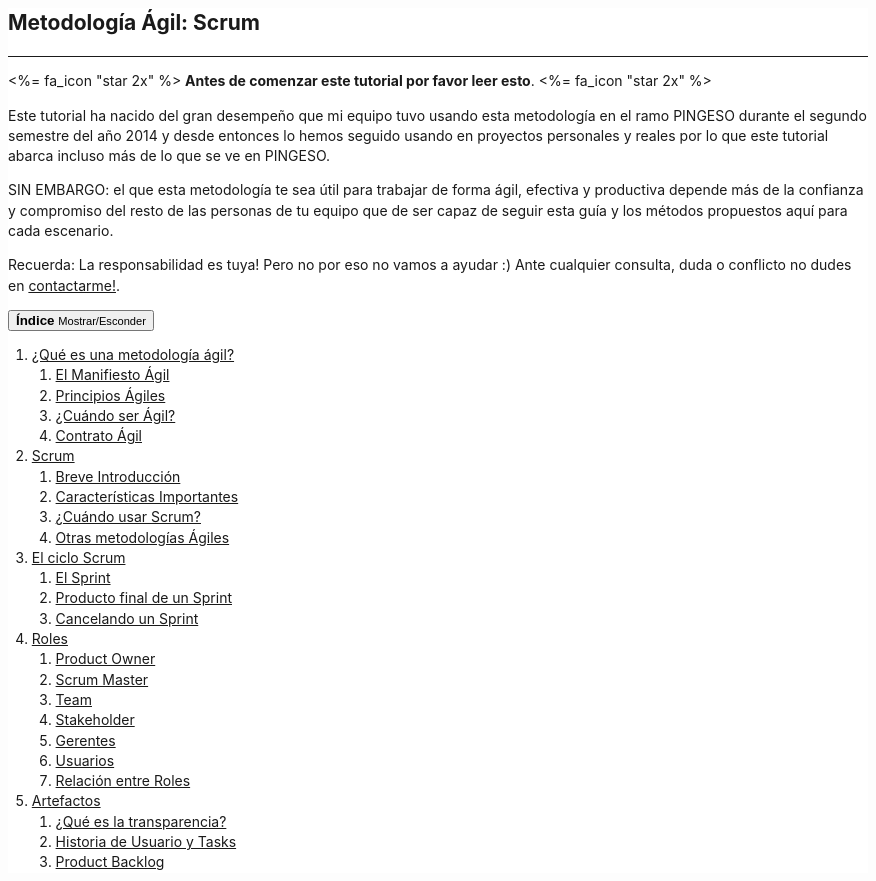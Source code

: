 ## Metodología Ágil: Scrum
<hr class="divider">

<%= fa_icon "star 2x" %> **Antes de comenzar este tutorial por favor leer esto**. <%= fa_icon "star 2x" %>

Este tutorial ha nacido del gran desempeño que mi equipo tuvo usando esta 
metodología en el ramo PINGESO durante el segundo semestre del año 2014 y desde
entonces lo hemos seguido usando en proyectos personales y reales por lo que 
este tutorial abarca incluso más de lo que se ve en PINGESO.

SIN EMBARGO: el que esta metodología te sea útil para trabajar de 
forma ágil, efectiva y productiva depende más de la confianza y compromiso
del resto de las personas de tu equipo que de ser capaz de seguir esta guía y 
los métodos propuestos aquí para cada escenario.

Recuerda: La responsabilidad es tuya! Pero no por eso no vamos a ayudar :)
Ante cualquier consulta, duda o conflicto no dudes en [contactarme!](\contacto).

<button class="btn btn-primary" type="button" data-toggle="collapse" data-target="#tutorial-indice" aria-expanded="false" aria-controls="tutorial-indice">
  <b>Índice</b> <small>Mostrar/Esconder</small>
</button>
<div class="collapse in" id="tutorial-indice">
  <div class="well">
    <ol>
        <li><a href="#¿qué-es-una-metodología-ágil?">¿Qué es una metodología ágil?</a>
            <ol>
                <li><a href="#el-manifiesto-Ágil">El Manifiesto Ágil</a></li>
                <li><a href="#principios-Ágiles">Principios Ágiles</a></li>
                <li><a href="#¿cuándo-ser-Ágil?">¿Cuándo ser Ágil?</a></li>
                <li><a href="#contrato-Ágil">Contrato Ágil</a></li>
            </ol>
        </li>
        <li><a href="#scrum">Scrum</a>
            <ol>
                <li><a href="#breve-introducción">Breve Introducción</a></li>
                <li><a href="#características-importantes">Características Importantes</a></li>
                <li><a href="#¿cuándo-usar-scrum?">¿Cuándo usar Scrum?</a></li>
                <li><a href="#otras-metodologías-Ágiles">Otras metodologías Ágiles</a></li>
            </ol>
        </li>
        <li><a href="#el-ciclo-scrum">El ciclo Scrum</a>
            <ol>
                <li><a href="#el-sprint">El Sprint</a></li>
                <li><a href="#producto-final-de-un-sprint">Producto final de un Sprint</a></li>
                <li><a href="#cancelando-un-sprint">Cancelando un Sprint</a></li>
            </ol>
        </li>
        <li><a href="#roles">Roles</a>
            <ol>
                <li><a href="#product-ower">Product Owner</a></li>
                <li><a href="#scrum-master">Scrum Master</a></li>
                <li><a href="#team">Team</a></li>
                <li><a href="#stakeholder">Stakeholder</a></li>
                <li><a href="#gerentes">Gerentes</a></li>
                <li><a href="#usuarios">Usuarios</a></li>
                <li><a href="#relación-entre-roles">Relación entre Roles</a></li>
            </ol>
        </li>
        <li><a href="#artefactos">Artefactos</a>
            <ol>
                <li><a href="#¿qué-es-la-transparencia?">¿Qué es la transparencia?</a></li>
                <li><a href="#historia-de-usuario-y-tasks">Historia de Usuario y Tasks</a></li>
                <li><a href="#product-backlog">Product Backlog</a></li>